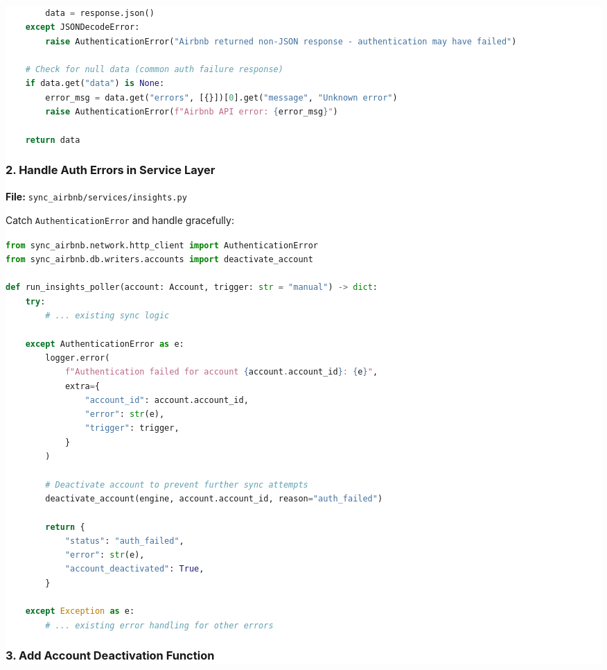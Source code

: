 ```python
        data = response.json()
    except JSONDecodeError:
        raise AuthenticationError("Airbnb returned non-JSON response - authentication may have failed")

    # Check for null data (common auth failure response)
    if data.get("data") is None:
        error_msg = data.get("errors", [{}])[0].get("message", "Unknown error")
        raise AuthenticationError(f"Airbnb API error: {error_msg}")

    return data
```

### 2. Handle Auth Errors in Service Layer

**File:** `sync_airbnb/services/insights.py`

Catch `AuthenticationError` and handle gracefully:

```python
from sync_airbnb.network.http_client import AuthenticationError
from sync_airbnb.db.writers.accounts import deactivate_account

def run_insights_poller(account: Account, trigger: str = "manual") -> dict:
    try:
        # ... existing sync logic

    except AuthenticationError as e:
        logger.error(
            f"Authentication failed for account {account.account_id}: {e}",
            extra={
                "account_id": account.account_id,
                "error": str(e),
                "trigger": trigger,
            }
        )

        # Deactivate account to prevent further sync attempts
        deactivate_account(engine, account.account_id, reason="auth_failed")

        return {
            "status": "auth_failed",
            "error": str(e),
            "account_deactivated": True,
        }

    except Exception as e:
        # ... existing error handling for other errors
```

### 3. Add Account Deactivation Function
